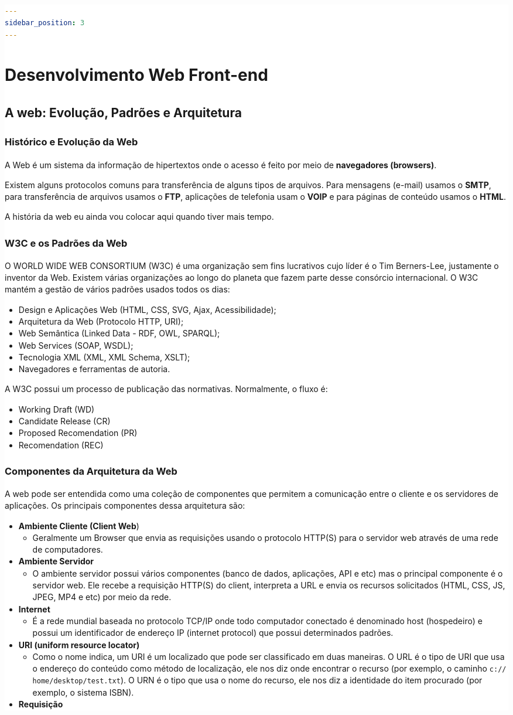 ```yaml
---
sidebar_position: 3
---
```


# Desenvolvimento Web Front-end

## A web: Evolução, Padrões e Arquitetura

### Histórico e Evolução da Web

A Web é um sistema da informação de hipertextos onde o acesso é feito por meio de 	**navegadores (browsers)**.

Existem alguns protocolos comuns para transferência de alguns tipos de arquivos. Para mensagens (e-mail) usamos o 	**SMTP**, para transferência de arquivos usamos o 	**FTP**, aplicações de telefonia usam o 	**VOIP** e para páginas de conteúdo usamos o 	**HTML**.

A história da web eu ainda vou colocar aqui quando tiver mais tempo.

### W3C e os Padrões da Web
O WORLD WIDE WEB CONSORTIUM (W3C) é uma organização sem fins lucrativos cujo líder é o Tim Berners-Lee, justamente o inventor da Web. Existem várias organizações ao longo do planeta que fazem parte desse consórcio internacional.
O W3C mantém a gestão de vários padrões usados todos os dias:

- Design e Aplicações Web (HTML, CSS, SVG, Ajax, Acessibilidade);
- Arquitetura da Web (Protocolo HTTP, URI);
- Web Semântica (Linked Data - RDF, OWL, SPARQL);
- Web Services (SOAP, WSDL);
- Tecnologia XML (XML, XML Schema, XSLT);
- Navegadores e ferramentas de autoria.

A W3C possui um processo de publicação das normativas. Normalmente, o fluxo é:

- Working Draft (WD)
- Candidate Release (CR)
- Proposed Recomendation (PR)
- Recomendation (REC)

### Componentes da Arquitetura da Web

A web pode ser entendida como uma coleção de componentes que permitem a comunicação entre o cliente e os servidores de aplicações. Os principais componentes dessa arquitetura são:

- **Ambiente Cliente (Client Web**)
    - Geralmente um Browser que envia as requisições usando o protocolo HTTP(S) para o servidor web através de uma rede de computadores.
- **Ambiente Servidor** 
    - O ambiente servidor possui vários componentes (banco de dados, aplicações, API e etc) mas o principal componente é o servidor web. Ele recebe a requisição HTTP(S) do client, interpreta a URL e envia os recursos solicitados (HTML, CSS, JS, JPEG, MP4 e etc) por meio da rede. 
- **Internet** 
    - É a rede mundial baseada no protocolo TCP/IP onde todo computador conectado é denominado host (hospedeiro) e possui um identificador de endereço IP (internet protocol) que possui determinados padrões.
- **URI (uniform resource locator)** 
    - Como o nome indica, um URI é um localizado que pode ser classificado em duas maneiras. O URL é o tipo de URI que usa o endereço do conteúdo como método de localização, ele nos diz onde encontrar o recurso (por exemplo, o caminho `c://home/desktop/test.txt`). O URN é o tipo que usa o nome do recurso, ele nos diz a identidade do item procurado (por exemplo, o sistema ISBN). 
- **Requisição** 